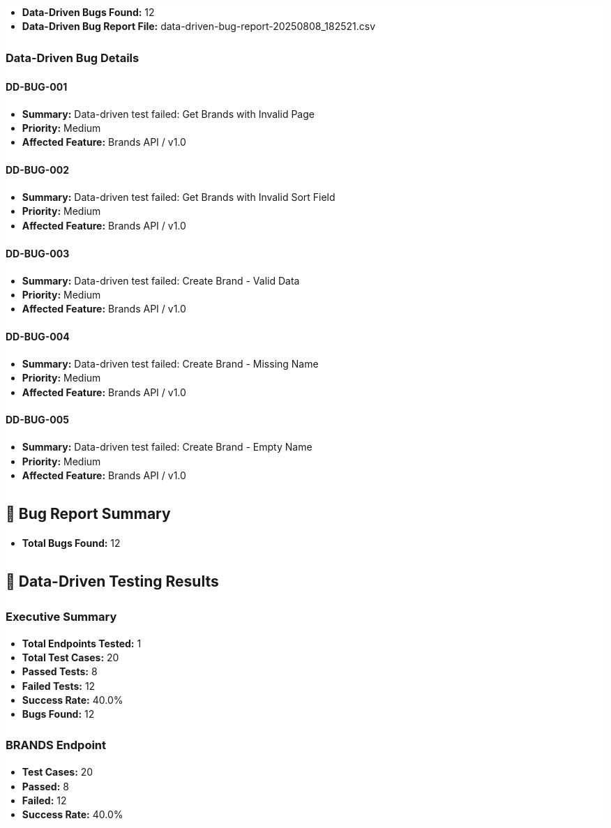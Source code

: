 - **Data-Driven Bugs Found:** 12
- **Data-Driven Bug Report File:** data-driven-bug-report-20250808_182521.csv

### Data-Driven Bug Details

#### DD-BUG-001
- **Summary:** Data-driven test failed: Get Brands with Invalid Page
- **Priority:** Medium
- **Affected Feature:** Brands API / v1.0

#### DD-BUG-002
- **Summary:** Data-driven test failed: Get Brands with Invalid Sort Field
- **Priority:** Medium
- **Affected Feature:** Brands API / v1.0

#### DD-BUG-003
- **Summary:** Data-driven test failed: Create Brand - Valid Data
- **Priority:** Medium
- **Affected Feature:** Brands API / v1.0

#### DD-BUG-004
- **Summary:** Data-driven test failed: Create Brand - Missing Name
- **Priority:** Medium
- **Affected Feature:** Brands API / v1.0

#### DD-BUG-005
- **Summary:** Data-driven test failed: Create Brand - Empty Name
- **Priority:** Medium
- **Affected Feature:** Brands API / v1.0

## 🐛 Bug Report Summary

- **Total Bugs Found:** 12

## 🚀 Data-Driven Testing Results

### Executive Summary
- **Total Endpoints Tested:** 1
- **Total Test Cases:** 20
- **Passed Tests:** 8
- **Failed Tests:** 12
- **Success Rate:** 40.0%
- **Bugs Found:** 12

### BRANDS Endpoint
- **Test Cases:** 20
- **Passed:** 8
- **Failed:** 12
- **Success Rate:** 40.0%
